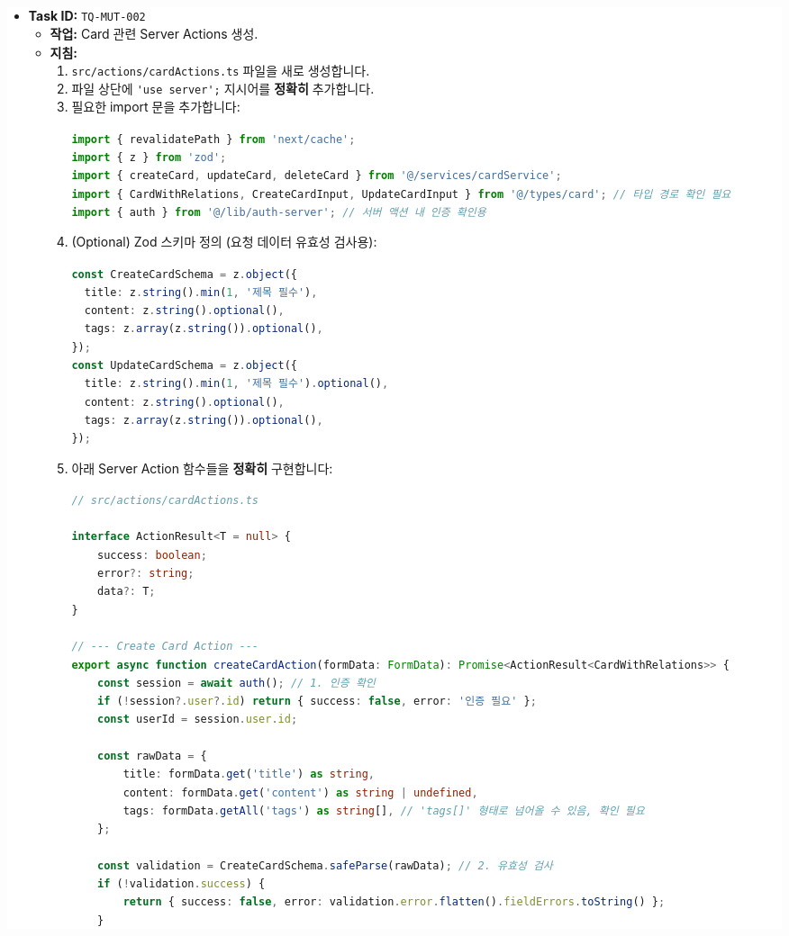 *   **Task ID:** `TQ-MUT-002`
    *   **작업:** Card 관련 Server Actions 생성.
    *   **지침:**
        1.  `src/actions/cardActions.ts` 파일을 새로 생성합니다.
        2.  파일 상단에 `'use server';` 지시어를 **정확히** 추가합니다.
        3.  필요한 import 문을 추가합니다:
            ```typescript
            import { revalidatePath } from 'next/cache';
            import { z } from 'zod';
            import { createCard, updateCard, deleteCard } from '@/services/cardService';
            import { CardWithRelations, CreateCardInput, UpdateCardInput } from '@/types/card'; // 타입 경로 확인 필요
            import { auth } from '@/lib/auth-server'; // 서버 액션 내 인증 확인용
            ```
        4.  (Optional) Zod 스키마 정의 (요청 데이터 유효성 검사용):
            ```typescript
            const CreateCardSchema = z.object({
              title: z.string().min(1, '제목 필수'),
              content: z.string().optional(),
              tags: z.array(z.string()).optional(),
            });
            const UpdateCardSchema = z.object({
              title: z.string().min(1, '제목 필수').optional(),
              content: z.string().optional(),
              tags: z.array(z.string()).optional(),
            });
            ```
        5.  아래 Server Action 함수들을 **정확히** 구현합니다:
            ```typescript
            // src/actions/cardActions.ts

            interface ActionResult<T = null> {
                success: boolean;
                error?: string;
                data?: T;
            }

            // --- Create Card Action ---
            export async function createCardAction(formData: FormData): Promise<ActionResult<CardWithRelations>> {
                const session = await auth(); // 1. 인증 확인
                if (!session?.user?.id) return { success: false, error: '인증 필요' };
                const userId = session.user.id;

                const rawData = {
                    title: formData.get('title') as string,
                    content: formData.get('content') as string | undefined,
                    tags: formData.getAll('tags') as string[], // 'tags[]' 형태로 넘어올 수 있음, 확인 필요
                };

                const validation = CreateCardSchema.safeParse(rawData); // 2. 유효성 검사
                if (!validation.success) {
                    return { success: false, error: validation.error.flatten().fieldErrors.toString() };
                }
